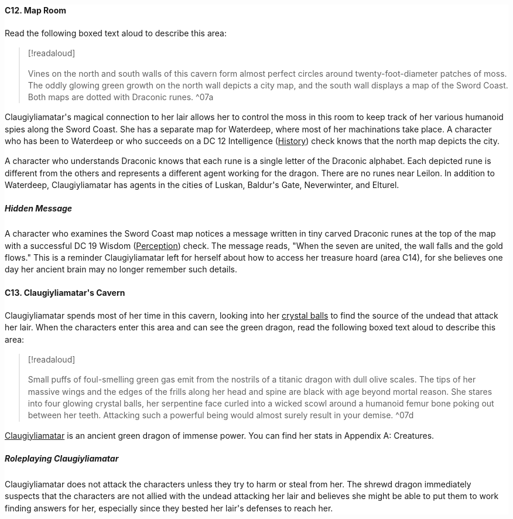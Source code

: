#### C12. Map Room

Read the following boxed text aloud to describe this area:

> [!readaloud] 
> 
> Vines on the north and south walls of this cavern form almost perfect circles around twenty-foot-diameter patches of moss. The oddly glowing green growth on the north wall depicts a city map, and the south wall displays a map of the Sword Coast. Both maps are dotted with Draconic runes.
^07a

Claugiyliamatar's magical connection to her lair allows her to control the moss in this room to keep track of her various humanoid spies along the Sword Coast. She has a separate map for Waterdeep, where most of her machinations take place. A character who has been to Waterdeep or who succeeds on a DC 12 Intelligence ([History](/3-Mechanics/CLI/rules/skills.md#History)) check knows that the north map depicts the city.

A character who understands Draconic knows that each rune is a single letter of the Draconic alphabet. Each depicted rune is different from the others and represents a different agent working for the dragon. There are no runes near Leilon. In addition to Waterdeep, Claugiyliamatar has agents in the cities of Luskan, Baldur's Gate, Neverwinter, and Elturel.

##### Hidden Message

A character who examines the Sword Coast map notices a message written in tiny carved Draconic runes at the top of the map with a successful DC 19 Wisdom ([Perception](/3-Mechanics/CLI/rules/skills.md#Perception)) check. The message reads, "When the seven are united, the wall falls and the gold flows." This is a reminder Claugiyliamatar left for herself about how to access her treasure hoard (area C14), for she believes one day her ancient brain may no longer remember such details.

#### C13. Claugiyliamatar's Cavern

Claugiyliamatar spends most of her time in this cavern, looking into her [crystal balls](/3-Mechanics/CLI/items/crystal-ball.md) to find the source of the undead that attack her lair. When the characters enter this area and can see the green dragon, read the following boxed text aloud to describe this area:

> [!readaloud] 
> 
> Small puffs of foul-smelling green gas emit from the nostrils of a titanic dragon with dull olive scales. The tips of her massive wings and the edges of the frills along her head and spine are black with age beyond mortal reason. She stares into four glowing crystal balls, her serpentine face curled into a wicked scowl around a humanoid femur bone poking out between her teeth. Attacking such a powerful being would almost surely result in your demise.
^07d

[Claugiyliamatar](/3-Mechanics/CLI/bestiary/npc/claugiyliamatar-skt.md) is an ancient green dragon of immense power. You can find her stats in Appendix A: Creatures.

##### Roleplaying Claugiyliamatar

Claugiyliamatar does not attack the characters unless they try to harm or steal from her. The shrewd dragon immediately suspects that the characters are not allied with the undead attacking her lair and believes she might be able to put them to work finding answers for her, especially since they bested her lair's defenses to reach her.
